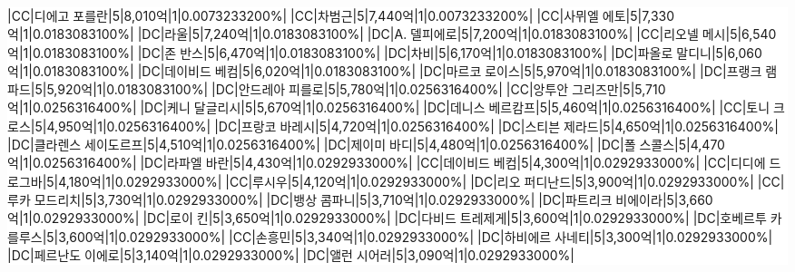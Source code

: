 |CC|디에고 포를란|5|8,010억|1|0.0073233200%|
|CC|차범근|5|7,440억|1|0.0073233200%|
|CC|사뮈엘 에토|5|7,330억|1|0.0183083100%|
|DC|라울|5|7,240억|1|0.0183083100%|
|DC|A. 델피에로|5|7,200억|1|0.0183083100%|
|CC|리오넬 메시|5|6,540억|1|0.0183083100%|
|DC|존 반스|5|6,470억|1|0.0183083100%|
|DC|차비|5|6,170억|1|0.0183083100%|
|DC|파올로 말디니|5|6,060억|1|0.0183083100%|
|DC|데이비드 베컴|5|6,020억|1|0.0183083100%|
|DC|마르코 로이스|5|5,970억|1|0.0183083100%|
|DC|프랭크 램파드|5|5,920억|1|0.0183083100%|
|DC|안드레아 피를로|5|5,780억|1|0.0256316400%|
|CC|앙투안 그리즈만|5|5,710억|1|0.0256316400%|
|DC|케니 달글리시|5|5,670억|1|0.0256316400%|
|DC|데니스 베르캄프|5|5,460억|1|0.0256316400%|
|CC|토니 크로스|5|4,950억|1|0.0256316400%|
|DC|프랑코 바레시|5|4,720억|1|0.0256316400%|
|DC|스티븐 제라드|5|4,650억|1|0.0256316400%|
|DC|클라렌스 세이도르프|5|4,510억|1|0.0256316400%|
|DC|제이미 바디|5|4,480억|1|0.0256316400%|
|DC|폴 스콜스|5|4,470억|1|0.0256316400%|
|DC|라파엘 바란|5|4,430억|1|0.0292933000%|
|CC|데이비드 베컴|5|4,300억|1|0.0292933000%|
|CC|디디에 드로그바|5|4,180억|1|0.0292933000%|
|CC|루시우|5|4,120억|1|0.0292933000%|
|DC|리오 퍼디난드|5|3,900억|1|0.0292933000%|
|CC|루카 모드리치|5|3,730억|1|0.0292933000%|
|DC|뱅상 콤파니|5|3,710억|1|0.0292933000%|
|DC|파트리크 비에이라|5|3,660억|1|0.0292933000%|
|DC|로이 킨|5|3,650억|1|0.0292933000%|
|DC|다비드 트레제게|5|3,600억|1|0.0292933000%|
|DC|호베르투 카를루스|5|3,600억|1|0.0292933000%|
|CC|손흥민|5|3,340억|1|0.0292933000%|
|DC|하비에르 사네티|5|3,300억|1|0.0292933000%|
|DC|페르난도 이에로|5|3,140억|1|0.0292933000%|
|DC|앨런 시어러|5|3,090억|1|0.0292933000%|